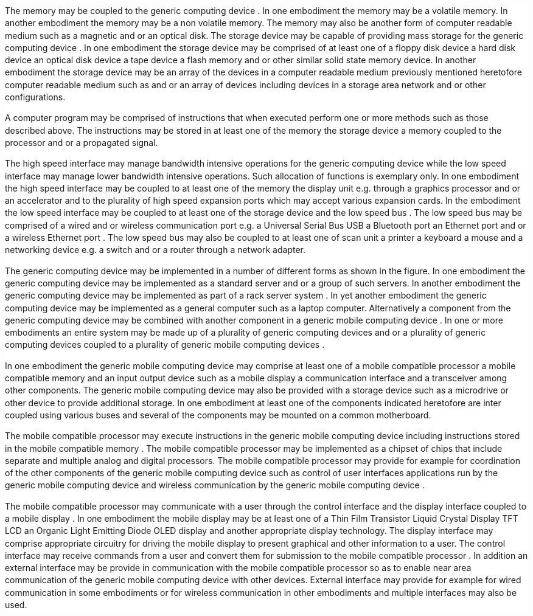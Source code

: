 The memory may be coupled to the generic computing device . In one embodiment the memory may be a volatile memory. In another embodiment the memory may be a non volatile memory. The memory may also be another form of computer readable medium such as a magnetic and or an optical disk. The storage device may be capable of providing mass storage for the generic computing device . In one embodiment the storage device may be comprised of at least one of a floppy disk device a hard disk device an optical disk device a tape device a flash memory and or other similar solid state memory device. In another embodiment the storage device may be an array of the devices in a computer readable medium previously mentioned heretofore computer readable medium such as and or an array of devices including devices in a storage area network and or other configurations.

A computer program may be comprised of instructions that when executed perform one or more methods such as those described above. The instructions may be stored in at least one of the memory the storage device a memory coupled to the processor and or a propagated signal.

The high speed interface may manage bandwidth intensive operations for the generic computing device while the low speed interface may manage lower bandwidth intensive operations. Such allocation of functions is exemplary only. In one embodiment the high speed interface may be coupled to at least one of the memory the display unit e.g. through a graphics processor and or an accelerator and to the plurality of high speed expansion ports which may accept various expansion cards. In the embodiment the low speed interface may be coupled to at least one of the storage device and the low speed bus . The low speed bus may be comprised of a wired and or wireless communication port e.g. a Universal Serial Bus USB a Bluetooth port an Ethernet port and or a wireless Ethernet port . The low speed bus may also be coupled to at least one of scan unit a printer a keyboard a mouse and a networking device e.g. a switch and or a router through a network adapter.

The generic computing device may be implemented in a number of different forms as shown in the figure. In one embodiment the generic computing device may be implemented as a standard server and or a group of such servers. In another embodiment the generic computing device may be implemented as part of a rack server system . In yet another embodiment the generic computing device may be implemented as a general computer such as a laptop computer. Alternatively a component from the generic computing device may be combined with another component in a generic mobile computing device . In one or more embodiments an entire system may be made up of a plurality of generic computing devices and or a plurality of generic computing devices coupled to a plurality of generic mobile computing devices .

In one embodiment the generic mobile computing device may comprise at least one of a mobile compatible processor a mobile compatible memory and an input output device such as a mobile display a communication interface and a transceiver among other components. The generic mobile computing device may also be provided with a storage device such as a microdrive or other device to provide additional storage. In one embodiment at least one of the components indicated heretofore are inter coupled using various buses and several of the components may be mounted on a common motherboard.

The mobile compatible processor may execute instructions in the generic mobile computing device including instructions stored in the mobile compatible memory . The mobile compatible processor may be implemented as a chipset of chips that include separate and multiple analog and digital processors. The mobile compatible processor may provide for example for coordination of the other components of the generic mobile computing device such as control of user interfaces applications run by the generic mobile computing device and wireless communication by the generic mobile computing device .

The mobile compatible processor may communicate with a user through the control interface and the display interface coupled to a mobile display . In one embodiment the mobile display may be at least one of a Thin Film Transistor Liquid Crystal Display TFT LCD an Organic Light Emitting Diode OLED display and another appropriate display technology. The display interface may comprise appropriate circuitry for driving the mobile display to present graphical and other information to a user. The control interface may receive commands from a user and convert them for submission to the mobile compatible processor . In addition an external interface may be provide in communication with the mobile compatible processor so as to enable near area communication of the generic mobile computing device with other devices. External interface may provide for example for wired communication in some embodiments or for wireless communication in other embodiments and multiple interfaces may also be used.
